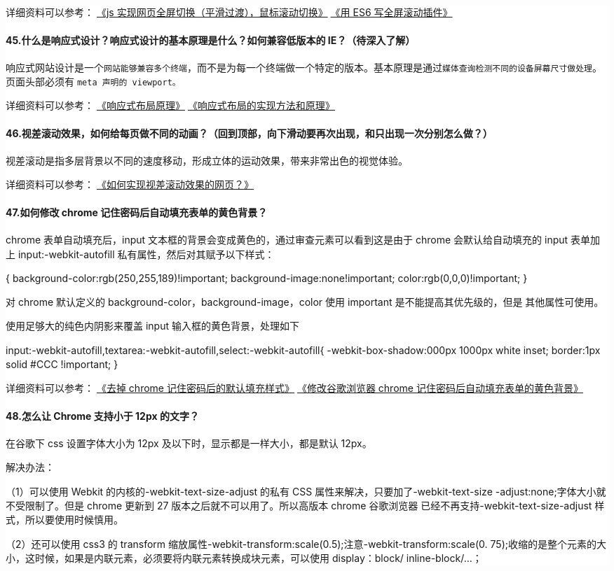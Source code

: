 详细资料可以参考：
[《js 实现网页全屏切换（平滑过渡），鼠标滚动切换》](https://blog.csdn.net/liona_koukou/article/details/52680409)
[《用 ES6 写全屏滚动插件》](https://juejin.im/post/5aeef41cf265da0ba0630de0)

#### 45.什么是响应式设计？响应式设计的基本原理是什么？如何兼容低版本的 IE？（待深入了解）

响应式网站设计是一个`网站能够兼容多个终端`，而不是为每一个终端做一个特定的版本。基本原理是通过`媒体查询检测不同的设备屏幕尺寸做处理`。页面头部必须有 `meta 声明的 viewport。`

详细资料可以参考：
[《响应式布局原理》](https://blog.csdn.net/dreamerframework/article/details/8994741)
[《响应式布局的实现方法和原理》](http://www.mahaixiang.cn/wzsj/278.html)

#### 46.视差滚动效果，如何给每页做不同的动画？（回到顶部，向下滑动要再次出现，和只出现一次分别怎么做？）

视差滚动是指多层背景以不同的速度移动，形成立体的运动效果，带来非常出色的视觉体验。

详细资料可以参考：
[《如何实现视差滚动效果的网页？》](https://www.zhihu.com/question/20990029)

#### 47.如何修改 chrome 记住密码后自动填充表单的黄色背景？

chrome 表单自动填充后，input 文本框的背景会变成黄色的，通过审查元素可以看到这是由于 chrome 会默认给自动填充的 input 表单加上 input:-webkit-autofill 私有属性，然后对其赋予以下样式：

{
background-color:rgb(250,255,189)!important;
background-image:none!important;
color:rgb(0,0,0)!important;
}

对 chrome 默认定义的 background-color，background-image，color 使用 important 是不能提高其优先级的，但是
其他属性可使用。

使用足够大的纯色内阴影来覆盖 input 输入框的黄色背景，处理如下

input:-webkit-autofill,textarea:-webkit-autofill,select:-webkit-autofill{
-webkit-box-shadow:000px 1000px white inset;
border:1px solid #CCC !important;
}

详细资料可以参考：
[《去掉 chrome 记住密码后的默认填充样式》](https://blog.csdn.net/zsl_955200/article/details/78276209)
[《修改谷歌浏览器 chrome 记住密码后自动填充表单的黄色背景》](https://blog.csdn.net/M_agician/article/details/73381706)

#### 48.怎么让 Chrome 支持小于 12px 的文字？

在谷歌下 css 设置字体大小为 12px 及以下时，显示都是一样大小，都是默认 12px。

解决办法：

（1）可以使用 Webkit 的内核的-webkit-text-size-adjust 的私有 CSS 属性来解决，只要加了-webkit-text-size
-adjust:none;字体大小就不受限制了。但是 chrome 更新到 27 版本之后就不可以用了。所以高版本 chrome 谷歌浏览器
已经不再支持-webkit-text-size-adjust 样式，所以要使用时候慎用。

（2）还可以使用 css3 的 transform 缩放属性-webkit-transform:scale(0.5);注意-webkit-transform:scale(0.
75);收缩的是整个元素的大小，这时候，如果是内联元素，必须要将内联元素转换成块元素，可以使用 display：block/
inline-block/...；
